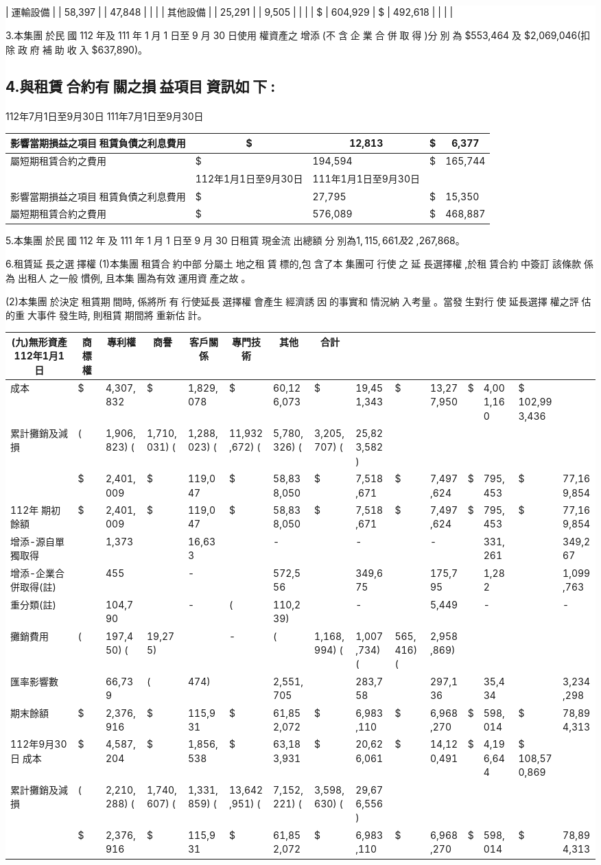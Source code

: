 | 運輸設備                                                                             |                      | 58,397    |           | 47,848    |           |           |
| 其他設備                                                                             |                      | 25,291    |           | 9,505     |           |           |
| $                                                                                    | 604,929              | $         | 492,618   |           |           |           |

3.本集團 於民 國 112 年及 111 年 1 月 1 日至 9 月 30 日使用 權資產之 增添
(不 含 企 業 合 併 取 得 )分 別 為 $553,464 及 $2,069,046(扣 除 政 府 補 助 收 入 $637,890)。

## 4.與租賃 合約有 關之損 益項目 資訊如 下 :

112年7月1日至9月30日 111年7月1日至9月30日

| 影響當期損益之項目 租賃負債之利息費用   | $                    | 12,813               | $   | 6,377   |
|-----------------------------------------|----------------------|----------------------|-----|---------|
| 屬短期租賃合約之費用                    | $                    | 194,594              | $   | 165,744 |
|                                         | 112年1月1日至9月30日 | 111年1月1日至9月30日 |     |         |
| 影響當期損益之項目 租賃負債之利息費用   | $                    | 27,795               | $   | 15,350  |
| 屬短期租賃合約之費用                    | $                    | 576,089              | $   | 468,887 |

5.本集團 於民 國 112 年 及 111 年 1 月 1 日至 9 月 30 日租賃 現金流 出總額 分 別為$1,115,661 及$2 ,267,868。

6.租賃延 長之選 擇權
(1)本集團 租賃合 約中部 分屬土 地之租 賃 標的,包 含了本 集團可 行使 之 延 長選擇權 ,於租 賃合約 中簽訂 該條款 係 為 出租人 之一般 慣例, 且本集 團為有效 運用資 產之故 。

(2)本集團 於決定 租賃期 間時, 係將所 有 行使延長 選擇權 會產生 經濟誘 因 的事實和 情況納 入考量 。當發 生對行 使 延長選擇 權之評 估的重 大事件 發生時, 則租賃 期間將 重新估 計。

| (九)無形資產 112年1月1日   | 商標權   | 專利權       | 商譽         | 客戶關係     | 專門技術      | 其他         | 合計         |              |            |            |    |           |               |            |
|----------------------------|----------|--------------|--------------|--------------|---------------|--------------|--------------|--------------|------------|------------|----|-----------|---------------|------------|
| 成本                       | $        | 4,307,832    | $            | 1,829,078    | $             | 60,126,073   | $            | 19,451,343   | $          | 13,277,950 | $  | 4,001,160 | $ 102,993,436 |            |
| 累計攤銷及減損             | (        | 1,906,823) ( | 1,710,031) ( | 1,288,023) ( | 11,932,672) ( | 5,780,326) ( | 3,205,707) ( | 25,823,582)  |            |            |    |           |               |            |
|                            | $        | 2,401,009    | $            | 119,047      | $             | 58,838,050   | $            | 7,518,671    | $          | 7,497,624  | $  | 795,453   | $             | 77,169,854 |
| 112年 期初餘額             | $        | 2,401,009    | $            | 119,047      | $             | 58,838,050   | $            | 7,518,671    | $          | 7,497,624  | $  | 795,453   | $             | 77,169,854 |
| 增添-源自單獨取得          |          | 1,373        |              | 16,633       |               | -            |              | -            |            | -          |    | 331,261   |               | 349,267    |
| 增添-企業合併取得(註)      |          | 455          |              | -            |               | 572,556      |              | 349,675      |            | 175,795    |    | 1,282     |               | 1,099,763  |
| 重分類(註)                 |          | 104,790      |              | -            | (             | 110,239)     |              | -            |            | 5,449      |    | -         |               | -          |
| 攤銷費用                   | (        | 197,450) (   | 19,275)      |              | -             | (            | 1,168,994) ( | 1,007,734) ( | 565,416) ( | 2,958,869) |    |           |               |            |
| 匯率影響數                 |          | 66,739       | (            | 474)         |               | 2,551,705    |              | 283,758      |            | 297,136    |    | 35,434    |               | 3,234,298  |
| 期末餘額                   | $        | 2,376,916    | $            | 115,931      | $             | 61,852,072   | $            | 6,983,110    | $          | 6,968,270  | $  | 598,014   | $             | 78,894,313 |
| 112年9月30日 成本          | $        | 4,587,204    | $            | 1,856,538    | $             | 63,183,931   | $            | 20,626,061   | $          | 14,120,491 | $  | 4,196,644 | $ 108,570,869 |            |
| 累計攤銷及減損             | (        | 2,210,288) ( | 1,740,607) ( | 1,331,859) ( | 13,642,951) ( | 7,152,221) ( | 3,598,630) ( | 29,676,556)  |            |            |    |           |               |            |
|                            | $        | 2,376,916    | $            | 115,931      | $             | 61,852,072   | $            | 6,983,110    | $          | 6,968,270  | $  | 598,014   | $             | 78,894,313 |
